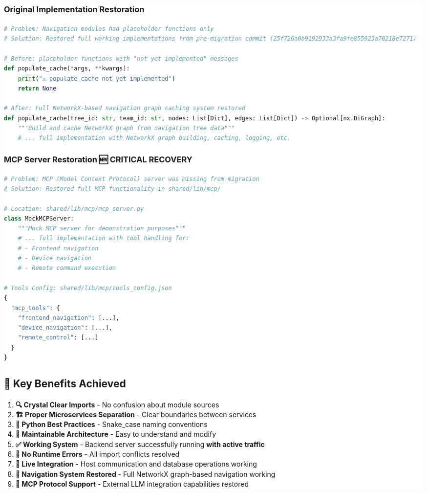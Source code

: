 ### **Original Implementation Restoration**
```python
# Problem: Navigation modules had placeholder functions only
# Solution: Restored full working implementations from pre-migration commit (25f726a0b9192933a3fa9fe855923a70218e7271)

# Before: placeholder functions with "not yet implemented" messages
def populate_cache(*args, **kwargs):
    print("⚠️ populate_cache not yet implemented")
    return None

# After: Full NetworkX-based navigation graph caching system restored
def populate_cache(tree_id: str, team_id: str, nodes: List[Dict], edges: List[Dict]) -> Optional[nx.DiGraph]:
    """Build and cache NetworkX graph from navigation tree data"""
    # ... full implementation with NetworkX graph building, caching, logging, etc.
```

### **MCP Server Restoration** 🆕 **CRITICAL RECOVERY**
```python
# Problem: MCP (Model Context Protocol) server was missing from migration
# Solution: Restored full MCP functionality in shared/lib/mcp/

# Location: shared/lib/mcp/mcp_server.py
class MockMCPServer:
    """Mock MCP server for demonstration purposes"""
    # ... full implementation with tool handling for:
    # - Frontend navigation
    # - Device navigation  
    # - Remote command execution

# Tools Config: shared/lib/mcp/tools_config.json
{
  "mcp_tools": {
    "frontend_navigation": [...],
    "device_navigation": [...], 
    "remote_control": [...]
  }
}
```

## 🎯 **Key Benefits Achieved**

1. **🔍 Crystal Clear Imports** - No confusion about module sources
2. **🏗️ Proper Microservices Separation** - Clear boundaries between services
3. **🐍 Python Best Practices** - Snake_case naming conventions
4. **🔧 Maintainable Architecture** - Easy to understand and modify
5. **✅ Working System** - Backend server successfully running **with active traffic**
6. **🚫 No Runtime Errors** - All import conflicts resolved
7. **📡 Live Integration** - Host communication and database operations working
8. **🧭 Navigation System Restored** - Full NetworkX graph-based navigation working
9. **🤖 MCP Protocol Support** - External LLM integration capabilities restored
